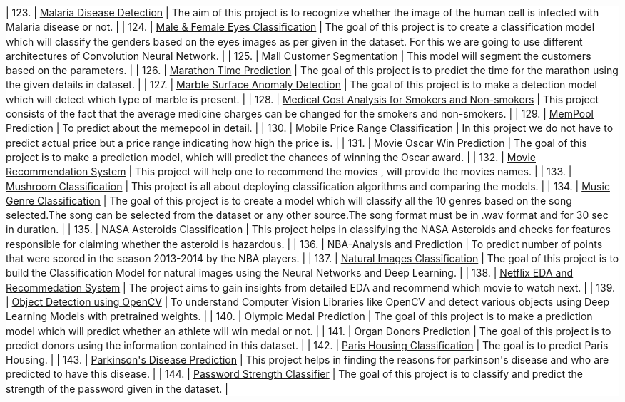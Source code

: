 |     123.    |  [Malaria Disease Detection](https://github.com/prathimacode-hub/ML-ProjectKart/tree/main/Malaria%20Disease%20Detection)  |   The aim of this project is to recognize whether the image of the human cell is infected with Malaria disease or not.    |
|      124.   |  [Male & Female Eyes Classification](https://github.com/prathimacode-hub/ML-ProjectKart/tree/main/Male%20%26%20Female%20Eyes%20Classification)  | The goal of this project is to create a classification model which will classify the genders based on the eyes images as per given in the dataset. For this we are going to use different architectures of Convolution Neural Network.  |
|      125.   |  [Mall Customer Segmentation](https://github.com/prathimacode-hub/ML-ProjectKart/tree/main/Mall%20Customer%20Segmentation)  | This model will segment the customers based on the parameters.  |
|      126.   |  [Marathon Time Prediction](https://github.com/prathimacode-hub/ML-ProjectKart/tree/main/Marathon%20Time%20Prediction)  | The goal of this project is to predict the time for the marathon using the given details in dataset.  |
|    127.    |  [Marble Surface Anomaly Detection](https://github.com/prathimacode-hub/ML-ProjectKart/tree/main/Marble%20Surface%20Anomaly%20Detection)  |  The goal of this project is to make a detection model which will detect which type of marble is present. |
|     128.    |  [Medical Cost Analysis for Smokers and Non-smokers](https://github.com/prathimacode-hub/ML-ProjectKart/tree/main/Medical%20Cost%20Analysis%20for%20Smokers%20and%20Non-smokers)  |   This project consists of the fact that the average medicine charges can be changed for the smokers and non-smokers.    |
|     129.    |  [MemPool Prediction](https://github.com/prathimacode-hub/ML-ProjectKart/tree/main/MemPool%20Prediction)  |   To predict about the memepool in detail.    |
|     130.    |  [Mobile Price Range Classification](https://github.com/prathimacode-hub/ML-ProjectKart/tree/main/Mobile%20Price%20Range%20Classification)  |   In this project we do not have to predict actual price but a price range indicating how high the price is.    |
|     131.    |  [Movie Oscar Win Prediction](https://github.com/prathimacode-hub/ML-ProjectKart/tree/main/Movie%20Oscar%20Win%20Prediction)  |   The goal of this project is to make a prediction model, which will predict the chances of winning the Oscar award.    |
|     132.    |  [Movie Recommendation System](https://github.com/prathimacode-hub/ML-ProjectKart/tree/main/Movie%20Recommendation%20System)  |   This project will help one to recommend the movies , will provide the movies names.    |
|     133.    |  [Mushroom Classification](https://github.com/prathimacode-hub/ML-ProjectKart/tree/main/Mushroom%20Classification)  |   This project is all about deploying classification algorithms and comparing the models.    |
|     134.    |  [Music Genre Classification](https://github.com/prathimacode-hub/ML-ProjectKart/tree/main/Music%20Genre%20Classification)  |   The goal of this project is to create a model which will classify all the 10 genres based on the song selected.The song can be selected from the dataset or any other source.The song format must be in .wav format and for 30 sec in duration.   |
|     135.    |  [NASA Asteroids Classification](https://github.com/prathimacode-hub/ML-ProjectKart/tree/main/NASA%20Asteroids%20Classification)  |   This project helps in classifying the NASA Asteroids and checks for features responsible for claiming whether the asteroid is hazardous.   |
|     136.    |  [NBA-Analysis and Prediction](https://github.com/prathimacode-hub/ML-ProjectKart/tree/main/NBA-Analysis%20and%20Prediction)  |   To predict number of points that were scored in the season 2013-2014 by the NBA players.   |
|     137.    |  [Natural Images Classification](https://github.com/prathimacode-hub/ML-ProjectKart/tree/main/Natural%20Images%20Classification)  |   The goal of this project is to build the Classification Model for natural images using the Neural Networks and Deep Learning.    |
|     138.    |  [Netflix EDA and Recommedation System](https://github.com/prathimacode-hub/ML-ProjectKart/tree/main/Netflix%20EDA%20and%20Recommedation%20System)  |   The project aims to gain insights from detailed EDA and recommend which movie to watch next.   |
|     139.    |  [Object Detection using OpenCV](https://github.com/prathimacode-hub/ML-ProjectKart/tree/main/Olympic%20Medal%20Prediction)  |   To understand Computer Vision Libraries like OpenCV and detect various objects using Deep Learning Models with pretrained weights.  |
|     140.    |  [Olympic Medal Prediction](https://github.com/prathimacode-hub/ML-ProjectKart/tree/main/Mushroom%20Classification)  |  The goal of this project is to make a prediction model which will predict whether an athlete will win medal or not.   |
|     141.    |  [Organ Donors Prediction](https://github.com/prathimacode-hub/ML-ProjectKart/tree/main/Organ%20Donors%20Prediction)  |  The goal of this project is to predict donors using the information contained in this dataset.    |
|     142.   |  [Paris Housing Classification](https://github.com/prathimacode-hub/ML-ProjectKart/tree/main/Paris%20Housing%20Classification)  |  The goal is to predict Paris Housing. |
|     143.    |  [Parkinson's Disease Prediction](https://github.com/prathimacode-hub/ML-ProjectKart/tree/main/Parkinson's%20Disease%20Prediction)  |    This project helps in finding the reasons for parkinson's disease and who are predicted to have this disease.   |
|    144.    |  [Password Strength Classifier](https://github.com/prathimacode-hub/ML-ProjectKart/tree/main/Password%20Strength%20Classifier)  |  The goal of this project is to classify and predict the strength of the password given in the dataset. |